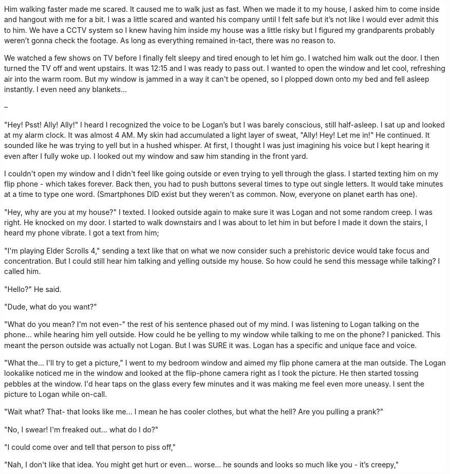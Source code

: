 Him walking faster made me scared. It caused me to walk just as fast. When we made it to my house, I asked him to come inside and hangout with me for a bit. I was a little scared and wanted his company until I felt safe but it’s not like I would ever admit this to him. We have a CCTV system so I knew having him inside my house was a little risky but I figured my grandparents probably weren’t gonna check the footage. As long as everything remained in-tact, there was no reason to.

We watched a few shows on TV before I finally felt sleepy and tired enough to let him go. I watched him walk out the door. I then turned the TV off and went upstairs. It was 12:15 and I was ready to pass out. I wanted to open the window and let cool, refreshing air into the warm room. But my window is jammed in a way it can't be opened, so I plopped down onto my bed and fell asleep instantly. I even need any blankets…

–

"Hey! Psst! Ally! Ally!" I heard I recognized the voice to be Logan’s but I was barely conscious, still half-asleep. I sat up and looked at my alarm clock. It was almost 4 AM. My skin had accumulated a light layer of sweat, "Ally! Hey! Let me in!" He continued. It sounded like he was trying to yell but in a hushed whisper. At first, I thought I was just imagining his voice but I kept hearing it even after I fully woke up. I looked out my window and saw him standing in the front yard.

I couldn't open my window and I didn't feel like going outside or even trying to yell through the glass. I started texting him on my flip phone - which takes forever. Back then, you had to push buttons several times to type out single letters. It would take minutes at a time to type one word. (Smartphones DID exist but they weren't as common. Now, everyone on planet earth has one).

"Hey, why are you at my house?" I texted. I looked outside again to make sure it was Logan and not some random creep. I was right. He knocked on my door. I started to walk downstairs and I was about to let him in but before I made it down the stairs, I heard my phone vibrate. I got a text from him;

"I'm playing Elder Scrolls 4," sending a text like that on what we now consider such a prehistoric device would take focus and concentration. But I could still hear him talking and yelling outside my house. So how could he send this message while talking? I called him.

"Hello?" He said.

"Dude, what do you want?"

"What do you mean? I'm not even-" the rest of his sentence phased out of my mind. I was listening to Logan talking on the phone… while hearing him yell outside. How could he be yelling to my window while talking to me on the phone? I panicked. This meant the person outside was actually not Logan. But I was SURE it was. Logan has a specific and unique face and voice.

"What the... I'll try to get a picture," I went to my bedroom window and aimed my flip phone camera at the man outside. The Logan lookalike noticed me in the window and looked at the flip-phone camera right as I took the picture. He then started tossing pebbles at the window. I'd hear taps on the glass every few minutes and it was making me feel even more uneasy. I sent the picture to Logan while on-call.

"Wait what? That- that looks like me... I mean he has cooler clothes, but what the hell? Are you pulling a prank?"

"No, I swear! I'm freaked out... what do I do?"

"I could come over and tell that person to piss off,"

"Nah, I don't like that idea. You might get hurt or even… worse… he sounds and looks so much like you - it’s creepy,"
